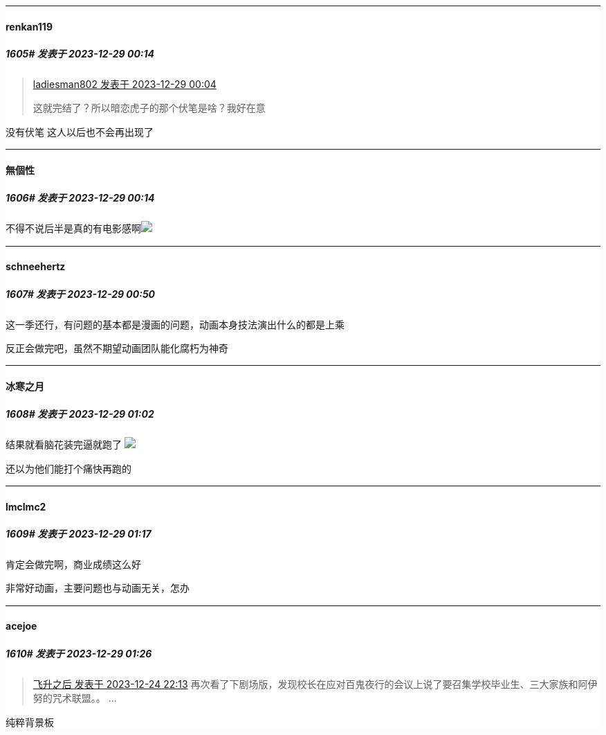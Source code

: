 
*****

####  renkan119  
##### 1605#       发表于 2023-12-29 00:14

<blockquote><a href="httphttps://bbs.saraba1st.com/2b/forum.php?mod=redirect&amp;goto=findpost&amp;pid=63471470&amp;ptid=2009761" target="_blank">ladiesman802 发表于 2023-12-29 00:04</a>

这就完结了？所以暗恋虎子的那个伏笔是啥？我好在意</blockquote>
没有伏笔 这人以后也不会再出现了

*****

####  無個性  
##### 1606#       发表于 2023-12-29 00:14

不得不说后半是真的有电影感啊<img src="https://static.saraba1st.com/image/smiley/face2017/048.png" referrerpolicy="no-referrer">


*****

####  schneehertz  
##### 1607#       发表于 2023-12-29 00:50

这一季还行，有问题的基本都是漫画的问题，动画本身技法演出什么的都是上乘

反正会做完吧，虽然不期望动画团队能化腐朽为神奇


*****

####  冰寒之月  
##### 1608#       发表于 2023-12-29 01:02

结果就看脑花装完逼就跑了 <img src="https://static.saraba1st.com/image/smiley/face2017/067.png" referrerpolicy="no-referrer">

还以为他们能打个痛快再跑的


*****

####  lmclmc2  
##### 1609#       发表于 2023-12-29 01:17

肯定会做完啊，商业成绩这么好

非常好动画，主要问题也与动画无关，怎办


*****

####  acejoe  
##### 1610#       发表于 2023-12-29 01:26

<blockquote><a href="httphttps://bbs.saraba1st.com/2b/forum.php?mod=redirect&amp;goto=findpost&amp;pid=63428952&amp;ptid=2009761" target="_blank">飞升之后 发表于 2023-12-24 22:13</a>
再次看了下剧场版，发现校长在应对百鬼夜行的会议上说了要召集学校毕业生、三大家族和阿伊努的咒术联盟。。 ...</blockquote>
纯粹背景板
